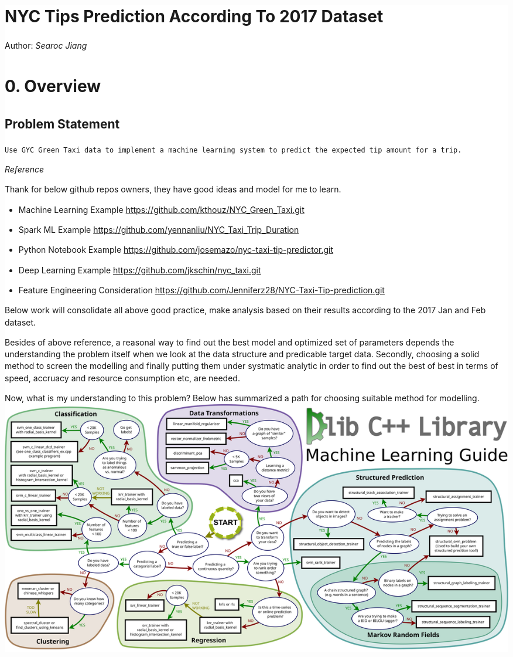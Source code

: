 # NYC Tips Prediction According To 2017 Dataset
Author: *Searoc Jiang*

# 0. Overview

## Problem Statement

    Use GYC Green Taxi data to implement a machine learning system to predict the expected tip amount for a trip.

*_Reference_*

  Thank for below github repos owners, they have good ideas and model for me to learn.

- Machine Learning Example
  https://github.com/kthouz/NYC_Green_Taxi.git

- Spark ML Example
  https://github.com/yennanliu/NYC_Taxi_Trip_Duration

- Python Notebook Example
  https://github.com/josemazo/nyc-taxi-tip-predictor.git

- Deep Learning Example
  https://github.com/jkschin/nyc_taxi.git

- Feature Engineering Consideration
  https://github.com/Jenniferz28/NYC-Taxi-Tip-prediction.git

Below work will consolidate all above good practice, make analysis based on their results according to the 2017 Jan and Feb dataset.

Besides of above reference, a reasonal way to find out the best model and optimized set of parameters depends the understanding the problem itself when we look at the data structure and predicable target data. Secondly, choosing a solid method to screen the modelling and finally putting them under systmatic analytic in order to find out the best of best in terms of speed, accruacy and resource consumption etc, are needed.

Now, what is my understanding to this problem?
Below has summarized a path for choosing suitable method for modelling. ![sss](./data/ml_guide.svg)
